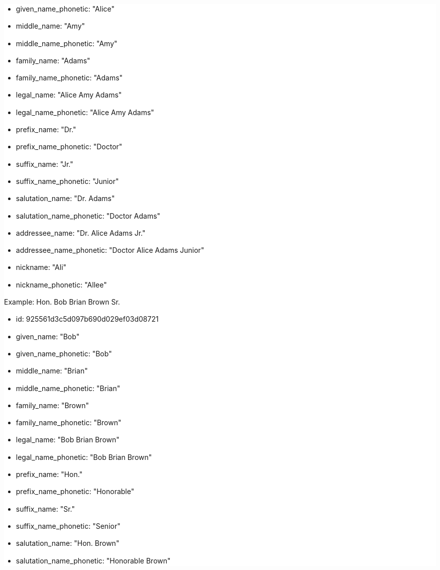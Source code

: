 * given_name_phonetic: "Alice"

* middle_name: "Amy"

* middle_name_phonetic: "Amy"

* family_name: "Adams"

* family_name_phonetic: "Adams"

* legal_name: "Alice Amy Adams"

* legal_name_phonetic: "Alice Amy Adams"

* prefix_name: "Dr."

* prefix_name_phonetic: "Doctor"

* suffix_name: "Jr."

* suffix_name_phonetic: "Junior"

* salutation_name: "Dr. Adams"

* salutation_name_phonetic: "Doctor Adams"

* addressee_name: "Dr. Alice Adams Jr."

* addressee_name_phonetic: "Doctor Alice Adams Junior"

* nickname: "Ali"

* nickname_phonetic: "Allee"

Example: Hon. Bob Brian Brown Sr.

* id: 925561d3c5d097b690d029ef03d08721

* given_name: "Bob"

* given_name_phonetic: "Bob"

* middle_name: "Brian"

* middle_name_phonetic: "Brian"

* family_name: "Brown"

* family_name_phonetic: "Brown"

* legal_name: "Bob Brian Brown"

* legal_name_phonetic: "Bob Brian Brown"

* prefix_name: "Hon."

* prefix_name_phonetic: "Honorable"

* suffix_name: "Sr."

* suffix_name_phonetic: "Senior"

* salutation_name: "Hon. Brown"

* salutation_name_phonetic: "Honorable Brown"
